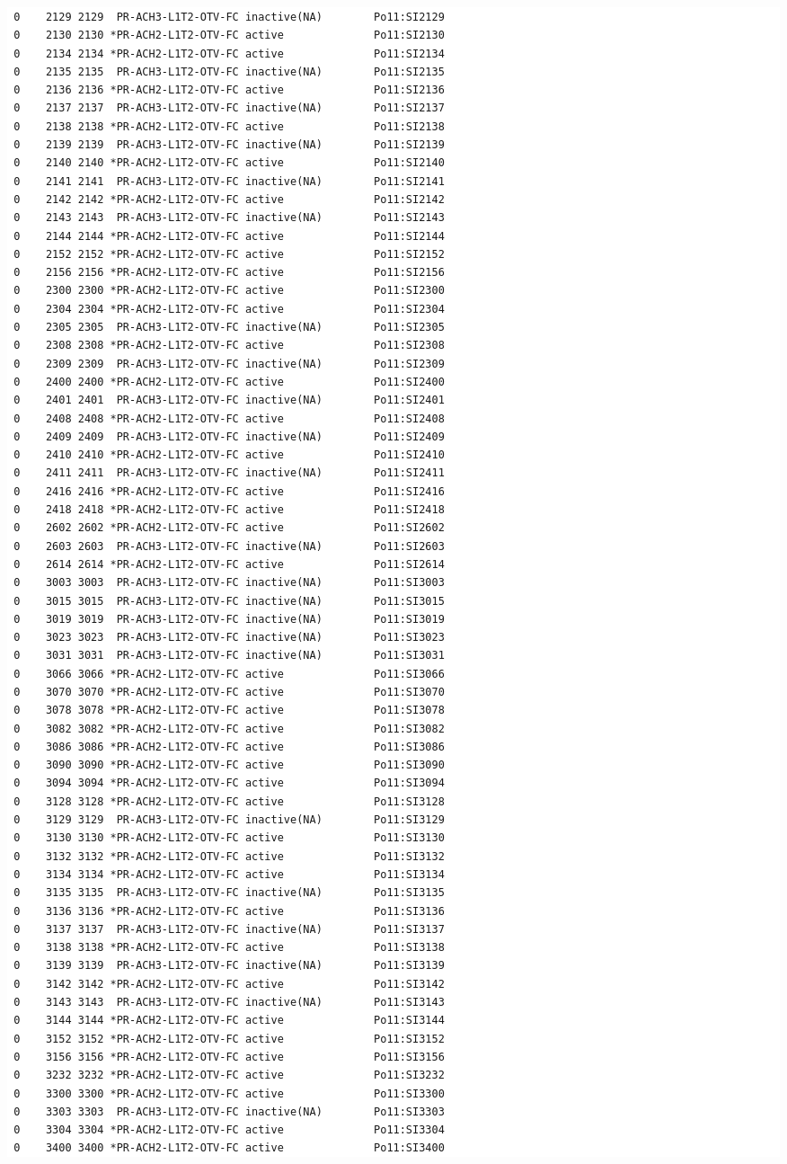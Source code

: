 ```
 0    2129 2129  PR-ACH3-L1T2-OTV-FC inactive(NA)        Po11:SI2129
 0    2130 2130 *PR-ACH2-L1T2-OTV-FC active              Po11:SI2130
 0    2134 2134 *PR-ACH2-L1T2-OTV-FC active              Po11:SI2134
 0    2135 2135  PR-ACH3-L1T2-OTV-FC inactive(NA)        Po11:SI2135
 0    2136 2136 *PR-ACH2-L1T2-OTV-FC active              Po11:SI2136
 0    2137 2137  PR-ACH3-L1T2-OTV-FC inactive(NA)        Po11:SI2137
 0    2138 2138 *PR-ACH2-L1T2-OTV-FC active              Po11:SI2138
 0    2139 2139  PR-ACH3-L1T2-OTV-FC inactive(NA)        Po11:SI2139
 0    2140 2140 *PR-ACH2-L1T2-OTV-FC active              Po11:SI2140
 0    2141 2141  PR-ACH3-L1T2-OTV-FC inactive(NA)        Po11:SI2141
 0    2142 2142 *PR-ACH2-L1T2-OTV-FC active              Po11:SI2142
 0    2143 2143  PR-ACH3-L1T2-OTV-FC inactive(NA)        Po11:SI2143
 0    2144 2144 *PR-ACH2-L1T2-OTV-FC active              Po11:SI2144
 0    2152 2152 *PR-ACH2-L1T2-OTV-FC active              Po11:SI2152
 0    2156 2156 *PR-ACH2-L1T2-OTV-FC active              Po11:SI2156
 0    2300 2300 *PR-ACH2-L1T2-OTV-FC active              Po11:SI2300
 0    2304 2304 *PR-ACH2-L1T2-OTV-FC active              Po11:SI2304
 0    2305 2305  PR-ACH3-L1T2-OTV-FC inactive(NA)        Po11:SI2305
 0    2308 2308 *PR-ACH2-L1T2-OTV-FC active              Po11:SI2308
 0    2309 2309  PR-ACH3-L1T2-OTV-FC inactive(NA)        Po11:SI2309
 0    2400 2400 *PR-ACH2-L1T2-OTV-FC active              Po11:SI2400
 0    2401 2401  PR-ACH3-L1T2-OTV-FC inactive(NA)        Po11:SI2401
 0    2408 2408 *PR-ACH2-L1T2-OTV-FC active              Po11:SI2408
 0    2409 2409  PR-ACH3-L1T2-OTV-FC inactive(NA)        Po11:SI2409
 0    2410 2410 *PR-ACH2-L1T2-OTV-FC active              Po11:SI2410
 0    2411 2411  PR-ACH3-L1T2-OTV-FC inactive(NA)        Po11:SI2411
 0    2416 2416 *PR-ACH2-L1T2-OTV-FC active              Po11:SI2416
 0    2418 2418 *PR-ACH2-L1T2-OTV-FC active              Po11:SI2418
 0    2602 2602 *PR-ACH2-L1T2-OTV-FC active              Po11:SI2602
 0    2603 2603  PR-ACH3-L1T2-OTV-FC inactive(NA)        Po11:SI2603
 0    2614 2614 *PR-ACH2-L1T2-OTV-FC active              Po11:SI2614
 0    3003 3003  PR-ACH3-L1T2-OTV-FC inactive(NA)        Po11:SI3003
 0    3015 3015  PR-ACH3-L1T2-OTV-FC inactive(NA)        Po11:SI3015
 0    3019 3019  PR-ACH3-L1T2-OTV-FC inactive(NA)        Po11:SI3019
 0    3023 3023  PR-ACH3-L1T2-OTV-FC inactive(NA)        Po11:SI3023
 0    3031 3031  PR-ACH3-L1T2-OTV-FC inactive(NA)        Po11:SI3031
 0    3066 3066 *PR-ACH2-L1T2-OTV-FC active              Po11:SI3066
 0    3070 3070 *PR-ACH2-L1T2-OTV-FC active              Po11:SI3070
 0    3078 3078 *PR-ACH2-L1T2-OTV-FC active              Po11:SI3078
 0    3082 3082 *PR-ACH2-L1T2-OTV-FC active              Po11:SI3082
 0    3086 3086 *PR-ACH2-L1T2-OTV-FC active              Po11:SI3086
 0    3090 3090 *PR-ACH2-L1T2-OTV-FC active              Po11:SI3090
 0    3094 3094 *PR-ACH2-L1T2-OTV-FC active              Po11:SI3094
 0    3128 3128 *PR-ACH2-L1T2-OTV-FC active              Po11:SI3128
 0    3129 3129  PR-ACH3-L1T2-OTV-FC inactive(NA)        Po11:SI3129
 0    3130 3130 *PR-ACH2-L1T2-OTV-FC active              Po11:SI3130
 0    3132 3132 *PR-ACH2-L1T2-OTV-FC active              Po11:SI3132
 0    3134 3134 *PR-ACH2-L1T2-OTV-FC active              Po11:SI3134
 0    3135 3135  PR-ACH3-L1T2-OTV-FC inactive(NA)        Po11:SI3135
 0    3136 3136 *PR-ACH2-L1T2-OTV-FC active              Po11:SI3136
 0    3137 3137  PR-ACH3-L1T2-OTV-FC inactive(NA)        Po11:SI3137
 0    3138 3138 *PR-ACH2-L1T2-OTV-FC active              Po11:SI3138
 0    3139 3139  PR-ACH3-L1T2-OTV-FC inactive(NA)        Po11:SI3139
 0    3142 3142 *PR-ACH2-L1T2-OTV-FC active              Po11:SI3142
 0    3143 3143  PR-ACH3-L1T2-OTV-FC inactive(NA)        Po11:SI3143
 0    3144 3144 *PR-ACH2-L1T2-OTV-FC active              Po11:SI3144
 0    3152 3152 *PR-ACH2-L1T2-OTV-FC active              Po11:SI3152
 0    3156 3156 *PR-ACH2-L1T2-OTV-FC active              Po11:SI3156
 0    3232 3232 *PR-ACH2-L1T2-OTV-FC active              Po11:SI3232
 0    3300 3300 *PR-ACH2-L1T2-OTV-FC active              Po11:SI3300
 0    3303 3303  PR-ACH3-L1T2-OTV-FC inactive(NA)        Po11:SI3303
 0    3304 3304 *PR-ACH2-L1T2-OTV-FC active              Po11:SI3304
 0    3400 3400 *PR-ACH2-L1T2-OTV-FC active              Po11:SI3400
```